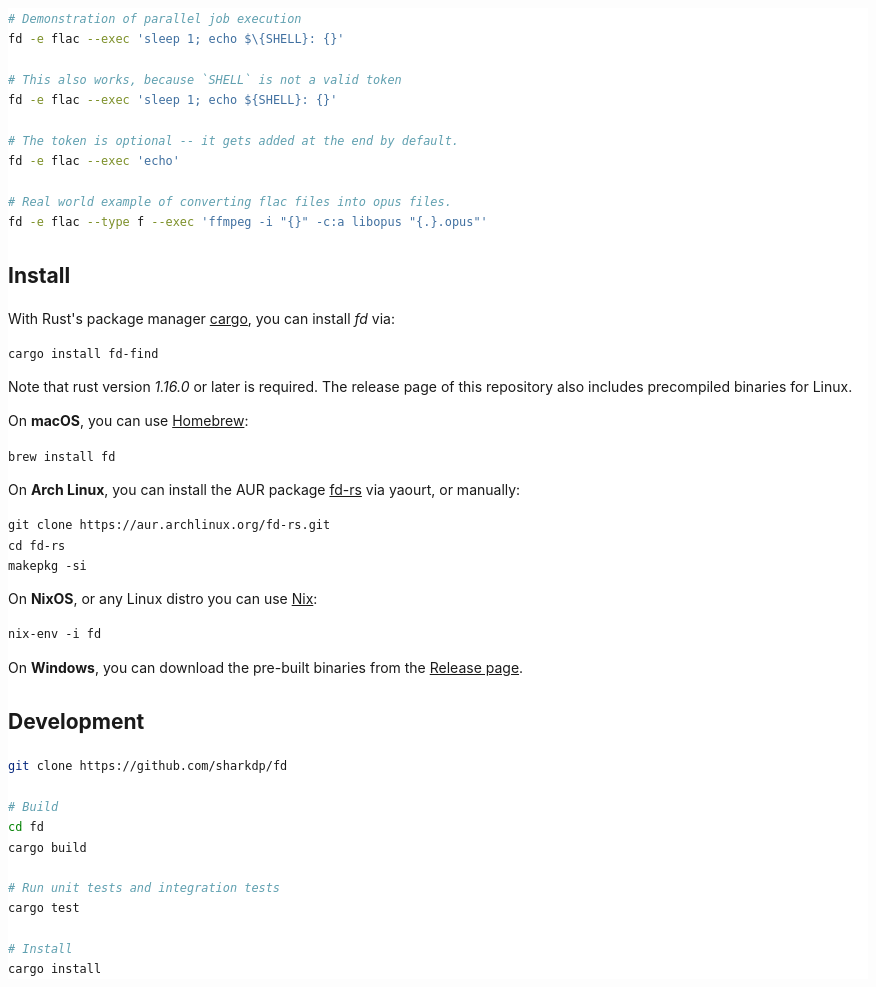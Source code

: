```sh
# Demonstration of parallel job execution
fd -e flac --exec 'sleep 1; echo $\{SHELL}: {}'

# This also works, because `SHELL` is not a valid token
fd -e flac --exec 'sleep 1; echo ${SHELL}: {}'

# The token is optional -- it gets added at the end by default.
fd -e flac --exec 'echo'

# Real world example of converting flac files into opus files.
fd -e flac --type f --exec 'ffmpeg -i "{}" -c:a libopus "{.}.opus"'
```

## Install
With Rust's package manager [cargo](https://github.com/rust-lang/cargo), you can install *fd* via:
```
cargo install fd-find
```
Note that rust version *1.16.0* or later is required.
The release page of this repository also includes precompiled binaries for Linux.

On **macOS**, you can use [Homebrew](http://braumeister.org/formula/fd):
```
brew install fd
```

On **Arch Linux**, you can install the AUR package [fd-rs](https://aur.archlinux.org/packages/fd-rs/) via yaourt, or manually:
```
git clone https://aur.archlinux.org/fd-rs.git
cd fd-rs
makepkg -si
```

On **NixOS**, or any Linux distro you can use [Nix](https://nixos.org/nix/):
```
nix-env -i fd
```

On **Windows**, you can download the pre-built binaries from the [Release page](https://github.com/sharkdp/fd/releases).

## Development
```bash
git clone https://github.com/sharkdp/fd

# Build
cd fd
cargo build

# Run unit tests and integration tests
cargo test

# Install
cargo install
```
